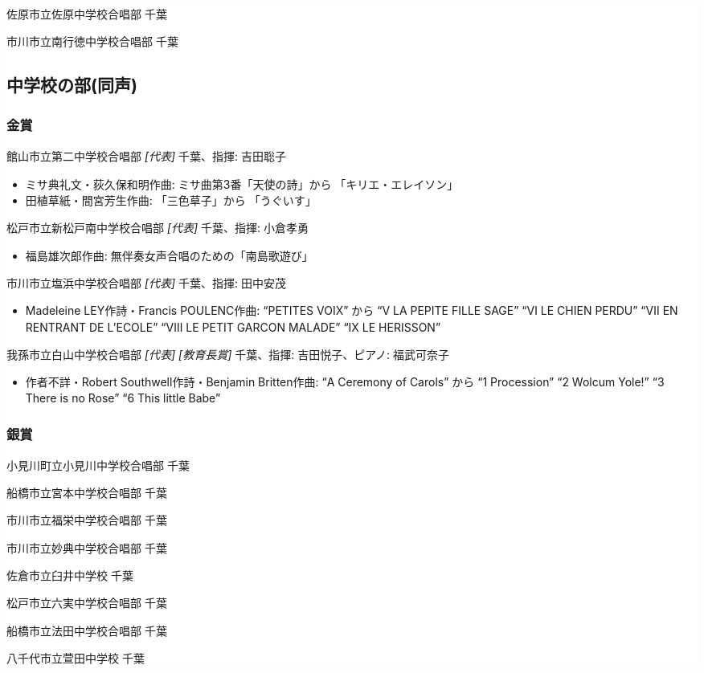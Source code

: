 <span class="choir-name">佐原市立佐原中学校合唱部</span>
千葉

<span class="choir-name">市川市立南行徳中学校合唱部</span>
千葉

中学校の部(同声)
----------------

### 金賞

<span class="choir-name">館山市立第二中学校合唱部</span> *\[代表\]*
千葉、指揮: 吉田聡子

-   ミサ典礼文・荻久保和明作曲: ミサ曲第3番「天使の詩」から 「キリエ・エレイソン」
-   田植草紙・間宮芳生作曲: 「三色草子」から 「うぐいす」

<span class="choir-name">松戸市立新松戸南中学校合唱部</span> *\[代表\]*
千葉、指揮: 小倉孝勇

-   福島雄次郎作曲: 無伴奏女声合唱のための「南島歌遊び」

<span class="choir-name">市川市立塩浜中学校合唱部</span> *\[代表\]*
千葉、指揮: 田中安茂

-   Madeleine LEY作詩・Francis POULENC作曲: “PETITES VOIX” から “Ⅴ LA PEPITE FILLE SAGE” “Ⅵ LE CHIEN PERDU” “Ⅶ EN RENTRANT DE L’ECOLE” “Ⅷ LE PETIT GARCON MALADE” “Ⅸ LE HERISSON”

<span class="choir-name">我孫市立白山中学校合唱部</span> *\[代表\]* *\[教育長賞\]*
千葉、指揮: 吉田悦子、ピアノ: 福武可奈子

-   作者不詳・Robert Southwell作詩・Benjamin Britten作曲: “A Ceremony of Carols” から “1 Procession” “2 Wolcum Yole!” “3 There is no Rose” “6 This little Babe”

### 銀賞

<span class="choir-name">小見川町立小見川中学校合唱部</span>
千葉

<span class="choir-name">船橋市立宮本中学校合唱部</span>
千葉

<span class="choir-name">市川市立福栄中学校合唱部</span>
千葉

<span class="choir-name">市川市立妙典中学校合唱部</span>
千葉

<span class="choir-name">佐倉市立臼井中学校</span>
千葉

<span class="choir-name">松戸市立六実中学校合唱部</span>
千葉

<span class="choir-name">船橋市立法田中学校合唱部</span>
千葉

<span class="choir-name">八千代市立萱田中学校</span>
千葉
